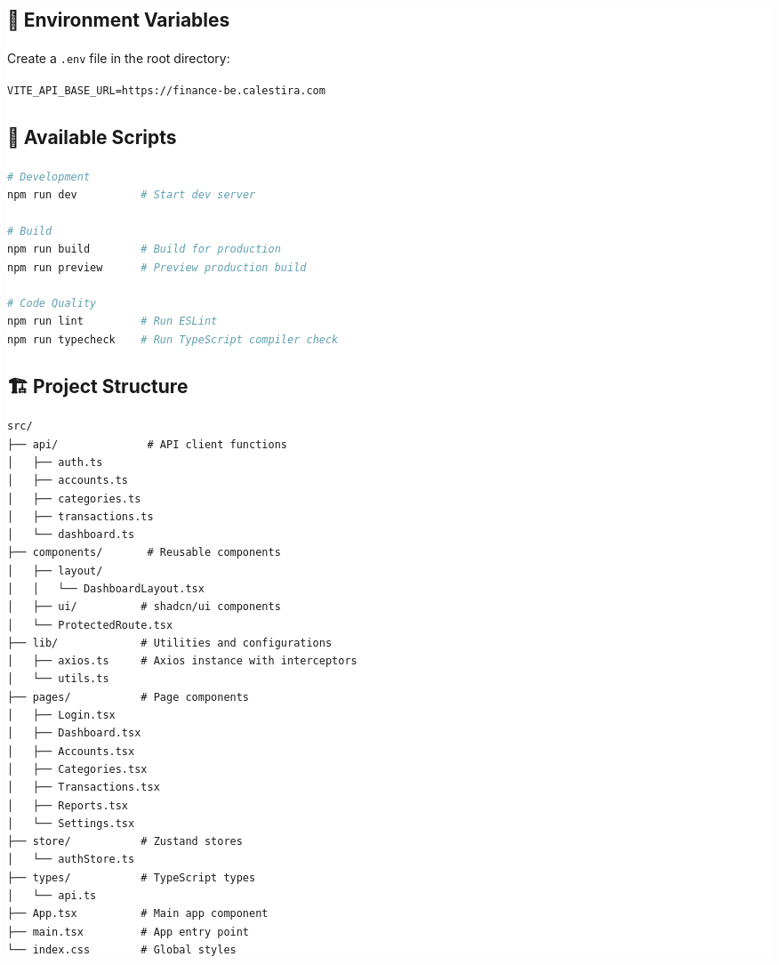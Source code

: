 ## 🔧 Environment Variables

Create a `.env` file in the root directory:

```env
VITE_API_BASE_URL=https://finance-be.calestira.com
```

## 📝 Available Scripts

```bash
# Development
npm run dev          # Start dev server

# Build
npm run build        # Build for production
npm run preview      # Preview production build

# Code Quality
npm run lint         # Run ESLint
npm run typecheck    # Run TypeScript compiler check
```

## 🏗️ Project Structure

```
src/
├── api/              # API client functions
│   ├── auth.ts
│   ├── accounts.ts
│   ├── categories.ts
│   ├── transactions.ts
│   └── dashboard.ts
├── components/       # Reusable components
│   ├── layout/
│   │   └── DashboardLayout.tsx
│   ├── ui/          # shadcn/ui components
│   └── ProtectedRoute.tsx
├── lib/             # Utilities and configurations
│   ├── axios.ts     # Axios instance with interceptors
│   └── utils.ts
├── pages/           # Page components
│   ├── Login.tsx
│   ├── Dashboard.tsx
│   ├── Accounts.tsx
│   ├── Categories.tsx
│   ├── Transactions.tsx
│   ├── Reports.tsx
│   └── Settings.tsx
├── store/           # Zustand stores
│   └── authStore.ts
├── types/           # TypeScript types
│   └── api.ts
├── App.tsx          # Main app component
├── main.tsx         # App entry point
└── index.css        # Global styles
```
